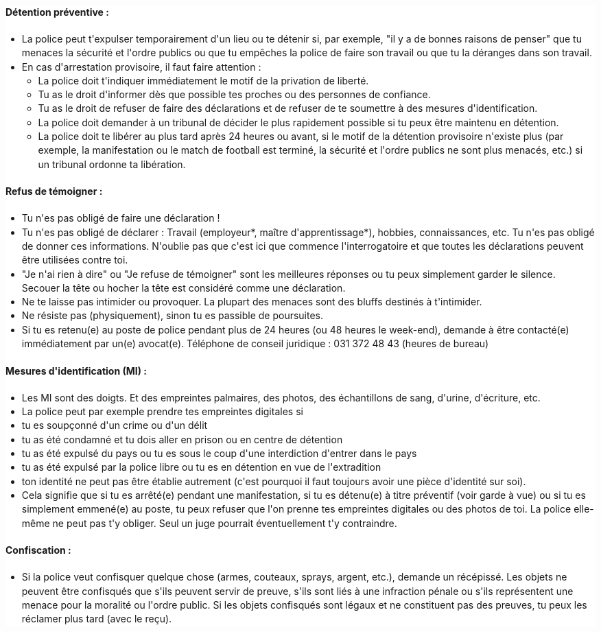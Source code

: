 #### Détention préventive :

- La police peut t'expulser temporairement d'un lieu ou te détenir si, par exemple, "il y a de bonnes raisons de penser" que tu menaces la sécurité et l'ordre publics ou que tu empêches la police de faire son travail ou que tu la déranges dans son travail.
- En cas d'arrestation provisoire, il faut faire attention :
    - La police doit t'indiquer immédiatement le motif de la privation de liberté.
    - Tu as le droit d'informer dès que possible tes proches ou des personnes de confiance.
    - Tu as le droit de refuser de faire des déclarations et de refuser de te soumettre à des mesures d'identification.
    - La police doit demander à un tribunal de décider le plus rapidement possible si tu peux être maintenu en détention.
    - La police doit te libérer au plus tard après 24 heures ou avant, si le motif de la détention provisoire n'existe plus (par exemple, la manifestation ou le match de football est terminé, la sécurité et l'ordre publics ne sont plus menacés, etc.) si un tribunal ordonne ta libération.

#### Refus de témoigner :

- Tu n'es pas obligé de faire une déclaration !
- Tu n'es pas obligé de déclarer : Travail (employeur*, maître d'apprentissage*), hobbies, connaissances, etc. Tu n'es pas obligé de donner ces informations. N'oublie pas que c'est ici que commence l'interrogatoire et que toutes les déclarations peuvent être utilisées contre toi.
- "Je n'ai rien à dire" ou "Je refuse de témoigner" sont les meilleures réponses ou tu peux simplement garder le silence. Secouer la tête ou hocher la tête est considéré comme une déclaration.
- Ne te laisse pas intimider ou provoquer. La plupart des menaces sont des bluffs destinés à t'intimider.
- Ne résiste pas (physiquement), sinon tu es passible de poursuites.
- Si tu es retenu(e) au poste de police pendant plus de 24 heures (ou 48 heures le week-end), demande à être contacté(e) immédiatement par un(e) avocat(e). Téléphone de conseil juridique : 031 372 48 43 (heures de bureau)

#### Mesures d'identification (MI) :

- Les MI sont des doigts. Et des empreintes palmaires, des photos, des échantillons de sang, d'urine, d'écriture, etc.
- La police peut par exemple prendre tes empreintes digitales si
- tu es soupçonné d'un crime ou d'un délit
- tu as été condamné et tu dois aller en prison ou en centre de détention
- tu as été expulsé du pays ou tu es sous le coup d'une interdiction d'entrer dans le pays
- tu as été expulsé par la police libre ou tu es en détention en vue de l'extradition
- ton identité ne peut pas être établie autrement (c'est pourquoi il faut toujours avoir une pièce d'identité sur soi).
- Cela signifie que si tu es arrêté(e) pendant une manifestation, si tu es détenu(e) à titre préventif (voir garde à vue) ou si tu es simplement emmené(e) au poste, tu peux refuser que l'on prenne tes empreintes digitales ou des photos de toi. La police elle-même ne peut pas t'y obliger. Seul un juge pourrait éventuellement t'y contraindre.

#### Confiscation :

- Si la police veut confisquer quelque chose (armes, couteaux, sprays, argent, etc.), demande un récépissé. Les objets ne peuvent être confisqués que s'ils peuvent servir de preuve, s'ils sont liés à une infraction pénale ou s'ils représentent une menace pour la moralité ou l'ordre public. Si les objets confisqués sont légaux et ne constituent pas des preuves, tu peux les réclamer plus tard (avec le reçu).
